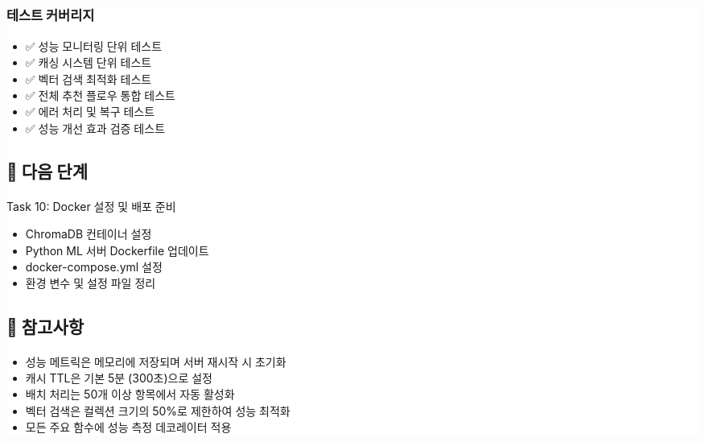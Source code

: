 ### 테스트 커버리지
- ✅ 성능 모니터링 단위 테스트
- ✅ 캐싱 시스템 단위 테스트
- ✅ 벡터 검색 최적화 테스트
- ✅ 전체 추천 플로우 통합 테스트
- ✅ 에러 처리 및 복구 테스트
- ✅ 성능 개선 효과 검증 테스트

## 🚀 다음 단계
Task 10: Docker 설정 및 배포 준비
- ChromaDB 컨테이너 설정
- Python ML 서버 Dockerfile 업데이트
- docker-compose.yml 설정
- 환경 변수 및 설정 파일 정리

## 📝 참고사항
- 성능 메트릭은 메모리에 저장되며 서버 재시작 시 초기화
- 캐시 TTL은 기본 5분 (300초)으로 설정
- 배치 처리는 50개 이상 항목에서 자동 활성화
- 벡터 검색은 컬렉션 크기의 50%로 제한하여 성능 최적화
- 모든 주요 함수에 성능 측정 데코레이터 적용